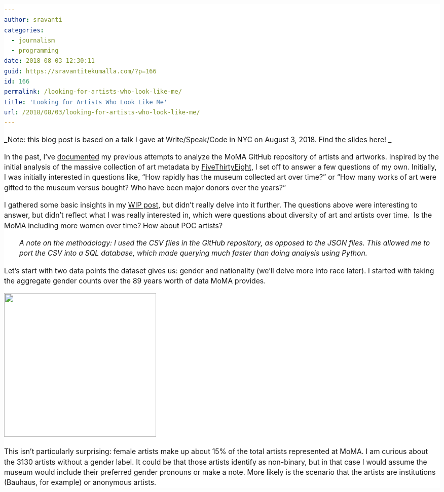 ```yaml
---
author: sravanti
categories:
  - journalism
  - programming
date: 2018-08-03 12:30:11
guid: https://sravantitekumalla.com/?p=166
id: 166
permalink: /looking-for-artists-who-look-like-me/
title: 'Looking for Artists Who Look Like Me'
url: /2018/08/03/looking-for-artists-who-look-like-me/
---
```


_Note: this blog post is based on a talk I gave at Write/Speak/Code in NYC on August 3, 2018. [Find the slides here!](https://sravantitekumalla.com/momadiversity/) _

<p class="p1">
  In the past, I’ve <a href="https://sravantitekumalla.com/when-github-and-moma-collide/">documented</a> my previous attempts to analyze the MoMA GitHub repository of artists and artworks. Inspired by the initial analysis of the massive collection of art metadata by <a href="https://fivethirtyeight.com/features/a-nerds-guide-to-the-2229-paintings-at-moma/">FiveThirtyEight</a>, I set off to answer a few questions of my own. Initially, I was initially interested in questions like, “How rapidly has the museum collected art over time?” or “How many works of art were gifted to the museum versus bought? Who have been major donors over the years?”
</p>

<p class="p1">
  I gathered some basic insights in my <a href="https://sravantitekumalla.com/when-github-and-moma-collide/">WIP post</a>, but didn’t really delve into it further. The questions above were interesting to answer, but didn&#8217;t reflect what I was really interested in, which were questions about diversity of art and artists over time.  Is the MoMA including more women over time? How about POC artists?
</p>

<p style="padding-left: 30px;">
  <em>A note on the methodology: I used the CSV files in the GitHub repository, as opposed to the JSON files. This allowed me to port the CSV into a SQL database, which made querying much faster than doing analysis using Python.</em>
</p>

<p class="p1">
  Let’s start with two data points the dataset gives us: gender and nationality (we’ll delve more into race later). I started with taking the aggregate gender counts over the 89 years worth of data MoMA provides.
</p>

<p class="p1">
  <img class="alignnone size-medium wp-image-167" src="https://sravantitekumalla.com/wp-content/uploads/2018/08/Screen-Shot-2018-08-01-at-4.29.26-PM-300x284.png" alt="" width="300" height="284" srcset="https://sravantitekumalla.com/wp-content/uploads/2018/08/Screen-Shot-2018-08-01-at-4.29.26-PM-300x284.png 300w, https://sravantitekumalla.com/wp-content/uploads/2018/08/Screen-Shot-2018-08-01-at-4.29.26-PM.png 664w" sizes="(max-width: 300px) 100vw, 300px" />
</p>

<p class="p1">
  This isn&#8217;t particularly surprising: female artists make up about 15% of the total artists represented at MoMA. I am curious about the 3130 artists without a gender label. It could be that those artists identify as non-binary, but in that case I would assume the museum would include their preferred gender pronouns or make a note. More likely is the scenario that the artists are institutions (Bauhaus, for example) or anonymous artists.
</p>
